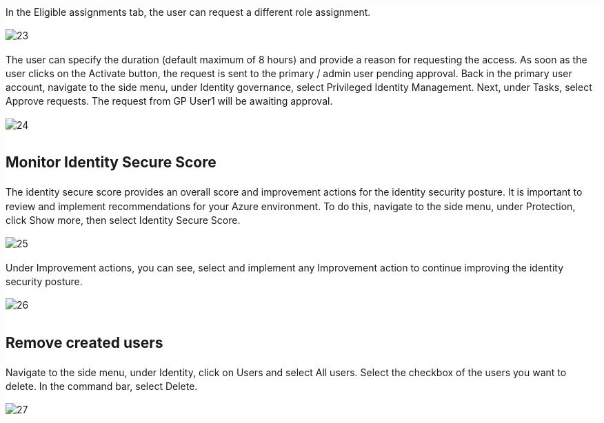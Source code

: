 In the Eligible assignments tab, the user can request a different role assignment. 

![23](https://github.com/GeoffreyMorren/Microsoft-Entra/assets/152500568/06f36af4-2e8c-40e2-af56-f19129a21162)

The user can specify the duration (default maximum of 8 hours) and provide a reason for requesting the access. As soon as the user clicks on the Activate button, the request is sent to the primary / admin user pending approval. Back in the primary user account, navigate to the side menu, under Identity governance, select Privileged Identity Management. Next, under Tasks, select Approve requests. The request from GP User1 will be awaiting approval.

![24](https://github.com/GeoffreyMorren/Microsoft-Entra/assets/152500568/bb098ee1-7232-451d-b908-ab9b7e25f20d)

## Monitor Identity Secure Score
The identity secure score provides an overall score and improvement actions for the identity security posture. It is important to review and implement recommendations for your Azure environment. To do this, navigate to the side menu, under Protection, click Show more, then select Identity Secure Score.

![25](https://github.com/GeoffreyMorren/Microsoft-Entra/assets/152500568/cd2b9197-ada2-41f2-ab44-64b4b76fb645)

Under Improvement actions, you can see, select and implement any Improvement action to continue improving the identity security posture.

![26](https://github.com/GeoffreyMorren/Microsoft-Entra/assets/152500568/1d5c2b47-57df-4319-bffa-b29087ca4e9a)

## Remove created users
Navigate to the side menu, under Identity, click on Users and select All users. Select the checkbox of the users you want to delete. In the command bar, select Delete.

![27](https://github.com/GeoffreyMorren/Microsoft-Entra/assets/152500568/4e5c694c-6aa2-4685-b346-fbbcf59bf194)

</div>

